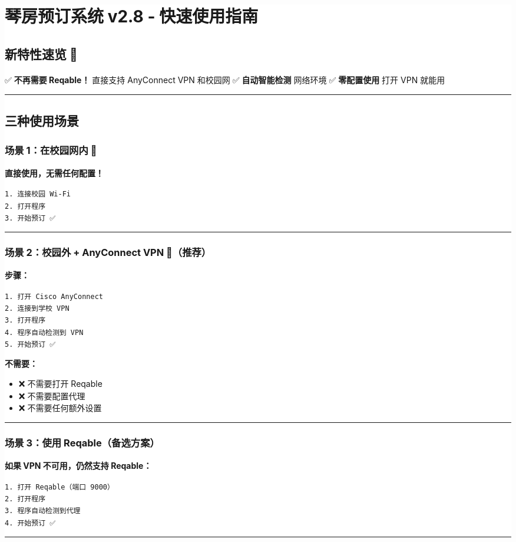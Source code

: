 # 琴房预订系统 v2.8 - 快速使用指南

## 新特性速览 🎉

✅ **不再需要 Reqable！** 直接支持 AnyConnect VPN 和校园网
✅ **自动智能检测** 网络环境
✅ **零配置使用** 打开 VPN 就能用

---

## 三种使用场景

### 场景 1：在校园网内 📡

**直接使用，无需任何配置！**

```
1. 连接校园 Wi-Fi
2. 打开程序
3. 开始预订 ✅
```

---

### 场景 2：校园外 + AnyConnect VPN 🔐（推荐）

**步骤：**

```
1. 打开 Cisco AnyConnect
2. 连接到学校 VPN
3. 打开程序
4. 程序自动检测到 VPN
5. 开始预订 ✅
```

**不需要：**
- ❌ 不需要打开 Reqable
- ❌ 不需要配置代理
- ❌ 不需要任何额外设置

---

### 场景 3：使用 Reqable（备选方案）

**如果 VPN 不可用，仍然支持 Reqable：**

```
1. 打开 Reqable（端口 9000）
2. 打开程序
3. 程序自动检测到代理
4. 开始预订 ✅
```

---